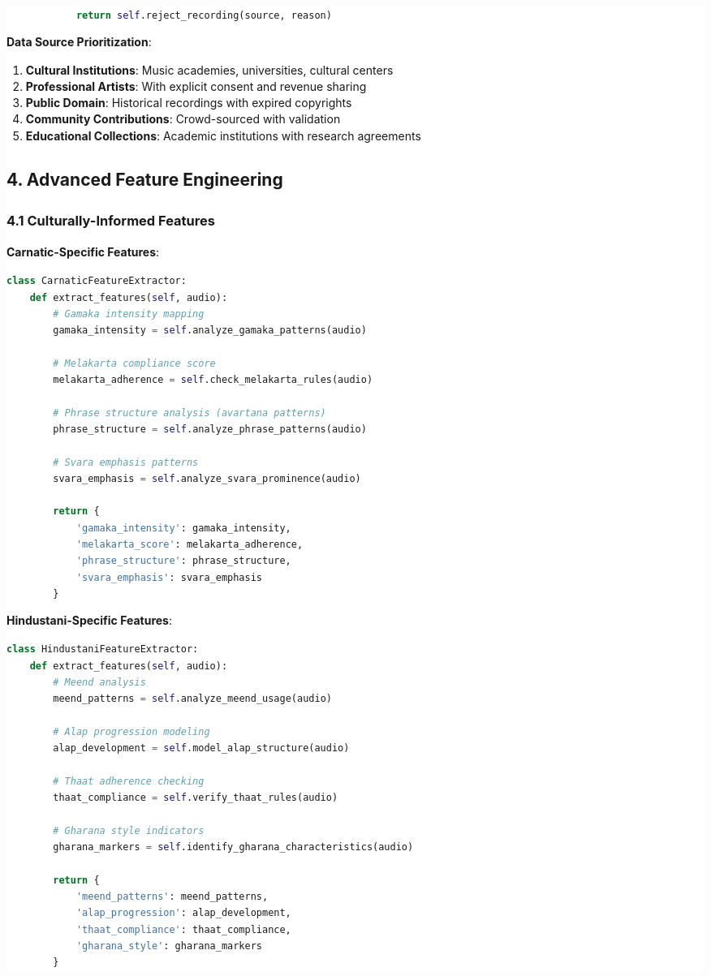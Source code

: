 ```python
            return self.reject_recording(source, reason)
```

**Data Source Prioritization**:
1. **Cultural Institutions**: Music academies, universities, cultural centers
2. **Professional Artists**: With explicit consent and revenue sharing
3. **Public Domain**: Historical recordings with expired copyrights
4. **Community Contributions**: Crowd-sourced with validation
5. **Educational Collections**: Academic institutions with research agreements

## 4. Advanced Feature Engineering

### 4.1 Culturally-Informed Features

**Carnatic-Specific Features**:
```python
class CarnaticFeatureExtractor:
    def extract_features(self, audio):
        # Gamaka intensity mapping
        gamaka_intensity = self.analyze_gamaka_patterns(audio)
        
        # Melakarta compliance score
        melakarta_adherence = self.check_melakarta_rules(audio)
        
        # Phrase structure analysis (avartana patterns)
        phrase_structure = self.analyze_phrase_patterns(audio)
        
        # Svara emphasis patterns
        svara_emphasis = self.analyze_svara_prominence(audio)
        
        return {
            'gamaka_intensity': gamaka_intensity,
            'melakarta_score': melakarta_adherence,
            'phrase_structure': phrase_structure,
            'svara_emphasis': svara_emphasis
        }
```

**Hindustani-Specific Features**:
```python
class HindustaniFeatureExtractor:
    def extract_features(self, audio):
        # Meend analysis
        meend_patterns = self.analyze_meend_usage(audio)
        
        # Alap progression modeling
        alap_development = self.model_alap_structure(audio)
        
        # Thaat adherence checking
        thaat_compliance = self.verify_thaat_rules(audio)
        
        # Gharana style indicators
        gharana_markers = self.identify_gharana_characteristics(audio)
        
        return {
            'meend_patterns': meend_patterns,
            'alap_progression': alap_development,
            'thaat_compliance': thaat_compliance,
            'gharana_style': gharana_markers
        }
```
